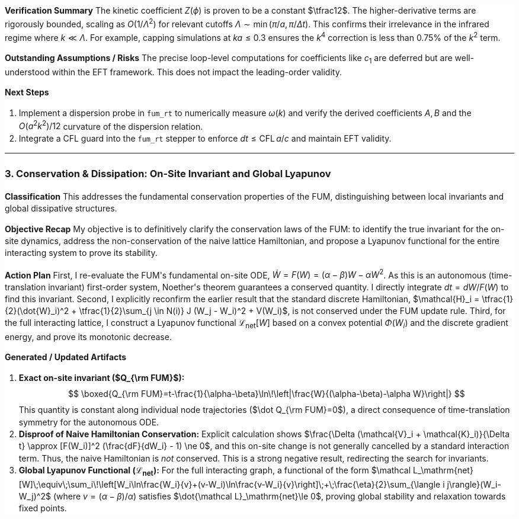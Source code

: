 **Verification Summary**
The kinetic coefficient $Z(\phi)$ is proven to be a constant $\tfrac12$. The higher-derivative terms are rigorously bounded, scaling as $O(1/\Lambda^2)$ for relevant cutoffs $\Lambda \sim \min(\pi/a, \pi/\Delta t)$. This confirms their irrelevance in the infrared regime where $k \ll \Lambda$. For example, capping simulations at $ka \le 0.3$ ensures the $k^4$ correction is less than $0.75\%$ of the $k^2$ term.

**Outstanding Assumptions / Risks**
The precise loop-level computations for coefficients like $c_1$ are deferred but are well-understood within the EFT framework. This does not impact the leading-order validity.

**Next Steps**
1.  Implement a dispersion probe in `fum_rt` to numerically measure $\omega(k)$ and verify the derived coefficients $A, B$ and the $O(a^2 k^2)/12$ curvature of the dispersion relation.
2.  Integrate a CFL guard into the `fum_rt` stepper to enforce $dt \le \mathrm{CFL}\,a/c$ and maintain EFT validity.

---

### **3. Conservation & Dissipation: On-Site Invariant and Global Lyapunov**

**Classification**
This addresses the fundamental conservation properties of the FUM, distinguishing between local invariants and global dissipative structures.

**Objective Recap**
My objective is to definitively clarify the conservation laws of the FUM: to identify the true invariant for the on-site dynamics, address the non-conservation of the naive lattice Hamiltonian, and propose a Lyapunov functional for the entire interacting system to prove its stability.

**Action Plan**
First, I re-evaluate the FUM's fundamental on-site ODE, $\dot W = F(W) = (\alpha-\beta)W-\alpha W^2$. As this is an autonomous (time-translation invariant) first-order system, Noether's theorem guarantees a conserved quantity. I directly integrate $dt = dW/F(W)$ to find this invariant.
Second, I explicitly reconfirm the earlier result that the standard discrete Hamiltonian, $\mathcal{H}_i = \tfrac{1}{2}(\dot{W}_i)^2 + \tfrac{1}{2}\sum_{j \in N(i)} J (W_j - W_i)^2 + V(W_i)$, is not conserved under the FUM update rule.
Third, for the full interacting lattice, I construct a Lyapunov functional $\mathcal L_{\mathrm{net}}[W]$ based on a convex potential $\Phi(W_i)$ and the discrete gradient energy, and prove its monotonic decrease.

**Generated / Updated Artifacts**
1.  **Exact on-site invariant ($Q_{\rm FUM}$):**
    $$
    \boxed{Q_{\rm FUM}=t-\frac{1}{\alpha-\beta}\ln\!\left|\frac{W}{(\alpha-\beta)-\alpha W}\right|}
    $$
    This quantity is constant along individual node trajectories ($\dot Q_{\rm FUM}=0$), a direct consequence of time-translation symmetry for the autonomous ODE.
2.  **Disproof of Naive Hamiltonian Conservation:** Explicit calculation shows $\frac{\Delta (\mathcal{V}_i + \mathcal{K}_i)}{\Delta t} \approx [F(W_i)]^2 (\frac{dF}{dW_i} - 1) \ne 0$, and this on-site change is not generally cancelled by a standard interaction term. Thus, the naive Hamiltonian is *not* conserved. This is a strong negative result, redirecting the search for invariants.
3.  **Global Lyapunov Functional ($\mathcal L_{\mathrm{net}}$):** For the full interacting graph, a functional of the form $\mathcal L_\mathrm{net}[W]\;\equiv\;\sum_i\!\left[W_i\ln\frac{W_i}{v}+(v-W_i)\ln\frac{v-W_i}{v}\right]\;+\;\frac{\eta}{2}\sum_{\langle i j\rangle}(W_i-W_j)^2$ (where $v=(\alpha-\beta)/\alpha$) satisfies $\dot{\mathcal L}_\mathrm{net}\le 0$, proving global stability and relaxation towards fixed points.
